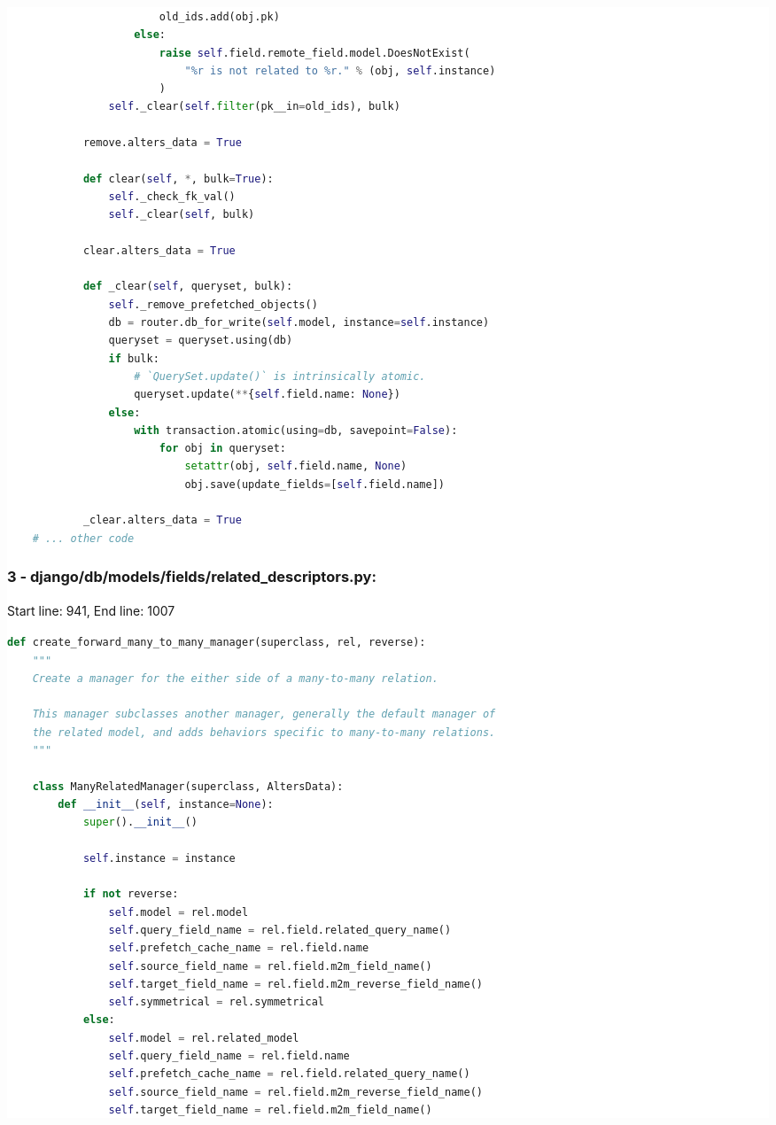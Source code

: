 ```python
                        old_ids.add(obj.pk)
                    else:
                        raise self.field.remote_field.model.DoesNotExist(
                            "%r is not related to %r." % (obj, self.instance)
                        )
                self._clear(self.filter(pk__in=old_ids), bulk)

            remove.alters_data = True

            def clear(self, *, bulk=True):
                self._check_fk_val()
                self._clear(self, bulk)

            clear.alters_data = True

            def _clear(self, queryset, bulk):
                self._remove_prefetched_objects()
                db = router.db_for_write(self.model, instance=self.instance)
                queryset = queryset.using(db)
                if bulk:
                    # `QuerySet.update()` is intrinsically atomic.
                    queryset.update(**{self.field.name: None})
                else:
                    with transaction.atomic(using=db, savepoint=False):
                        for obj in queryset:
                            setattr(obj, self.field.name, None)
                            obj.save(update_fields=[self.field.name])

            _clear.alters_data = True
    # ... other code
```
### 3 - django/db/models/fields/related_descriptors.py:

Start line: 941, End line: 1007

```python
def create_forward_many_to_many_manager(superclass, rel, reverse):
    """
    Create a manager for the either side of a many-to-many relation.

    This manager subclasses another manager, generally the default manager of
    the related model, and adds behaviors specific to many-to-many relations.
    """

    class ManyRelatedManager(superclass, AltersData):
        def __init__(self, instance=None):
            super().__init__()

            self.instance = instance

            if not reverse:
                self.model = rel.model
                self.query_field_name = rel.field.related_query_name()
                self.prefetch_cache_name = rel.field.name
                self.source_field_name = rel.field.m2m_field_name()
                self.target_field_name = rel.field.m2m_reverse_field_name()
                self.symmetrical = rel.symmetrical
            else:
                self.model = rel.related_model
                self.query_field_name = rel.field.name
                self.prefetch_cache_name = rel.field.related_query_name()
                self.source_field_name = rel.field.m2m_reverse_field_name()
                self.target_field_name = rel.field.m2m_field_name()
```